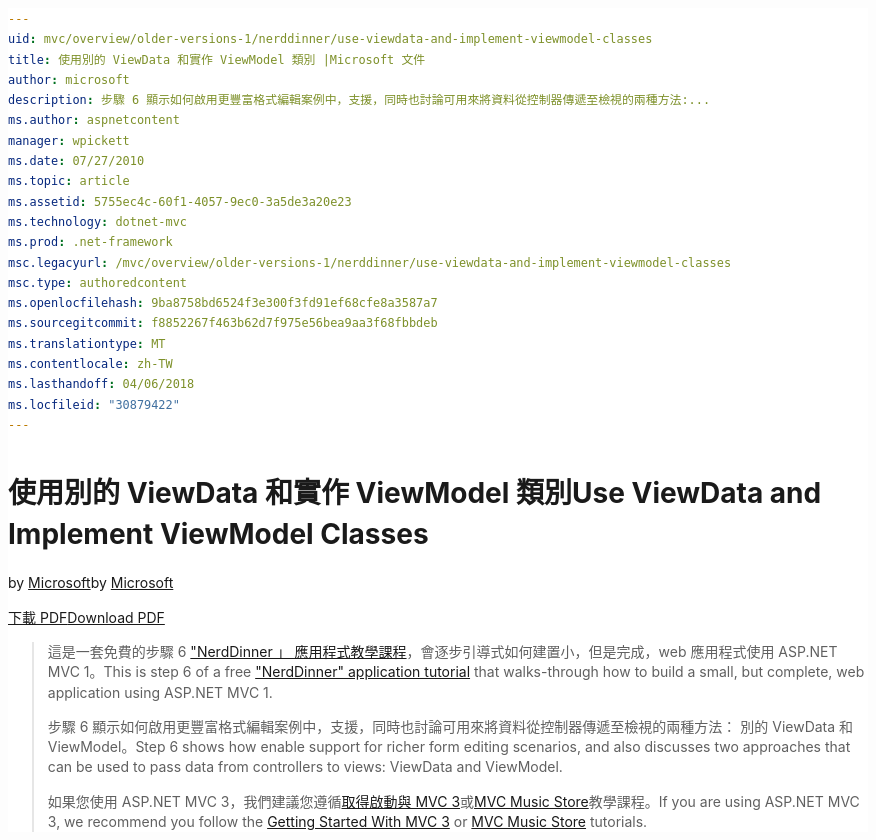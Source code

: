 ```yaml
---
uid: mvc/overview/older-versions-1/nerddinner/use-viewdata-and-implement-viewmodel-classes
title: 使用別的 ViewData 和實作 ViewModel 類別 |Microsoft 文件
author: microsoft
description: 步驟 6 顯示如何啟用更豐富格式編輯案例中，支援，同時也討論可用來將資料從控制器傳遞至檢視的兩種方法:...
ms.author: aspnetcontent
manager: wpickett
ms.date: 07/27/2010
ms.topic: article
ms.assetid: 5755ec4c-60f1-4057-9ec0-3a5de3a20e23
ms.technology: dotnet-mvc
ms.prod: .net-framework
msc.legacyurl: /mvc/overview/older-versions-1/nerddinner/use-viewdata-and-implement-viewmodel-classes
msc.type: authoredcontent
ms.openlocfilehash: 9ba8758bd6524f3e300f3fd91ef68cfe8a3587a7
ms.sourcegitcommit: f8852267f463b62d7f975e56bea9aa3f68fbbdeb
ms.translationtype: MT
ms.contentlocale: zh-TW
ms.lasthandoff: 04/06/2018
ms.locfileid: "30879422"
---
```

<a name="use-viewdata-and-implement-viewmodel-classes"></a><span data-ttu-id="d96d3-103">使用別的 ViewData 和實作 ViewModel 類別</span><span class="sxs-lookup"><span data-stu-id="d96d3-103">Use ViewData and Implement ViewModel Classes</span></span>
====================
<span data-ttu-id="d96d3-104">by [Microsoft](https://github.com/microsoft)</span><span class="sxs-lookup"><span data-stu-id="d96d3-104">by [Microsoft](https://github.com/microsoft)</span></span>

[<span data-ttu-id="d96d3-105">下載 PDF</span><span class="sxs-lookup"><span data-stu-id="d96d3-105">Download PDF</span></span>](http://aspnetmvcbook.s3.amazonaws.com/aspnetmvc-nerdinner_v1.pdf)

> <span data-ttu-id="d96d3-106">這是一套免費的步驟 6 ["NerdDinner 」 應用程式教學課程](introducing-the-nerddinner-tutorial.md)，會逐步引導式如何建置小，但是完成，web 應用程式使用 ASP.NET MVC 1。</span><span class="sxs-lookup"><span data-stu-id="d96d3-106">This is step 6 of a free ["NerdDinner" application tutorial](introducing-the-nerddinner-tutorial.md) that walks-through how to build a small, but complete, web application using ASP.NET MVC 1.</span></span>
> 
> <span data-ttu-id="d96d3-107">步驟 6 顯示如何啟用更豐富格式編輯案例中，支援，同時也討論可用來將資料從控制器傳遞至檢視的兩種方法： 別的 ViewData 和 ViewModel。</span><span class="sxs-lookup"><span data-stu-id="d96d3-107">Step 6 shows how enable support for richer form editing scenarios, and also discusses two approaches that can be used to pass data from controllers to views: ViewData and ViewModel.</span></span>
> 
> <span data-ttu-id="d96d3-108">如果您使用 ASP.NET MVC 3，我們建議您遵循[取得啟動與 MVC 3](../../older-versions/getting-started-with-aspnet-mvc3/cs/intro-to-aspnet-mvc-3.md)或[MVC Music Store](../../older-versions/mvc-music-store/mvc-music-store-part-1.md)教學課程。</span><span class="sxs-lookup"><span data-stu-id="d96d3-108">If you are using ASP.NET MVC 3, we recommend you follow the [Getting Started With MVC 3](../../older-versions/getting-started-with-aspnet-mvc3/cs/intro-to-aspnet-mvc-3.md) or [MVC Music Store](../../older-versions/mvc-music-store/mvc-music-store-part-1.md) tutorials.</span></span>
